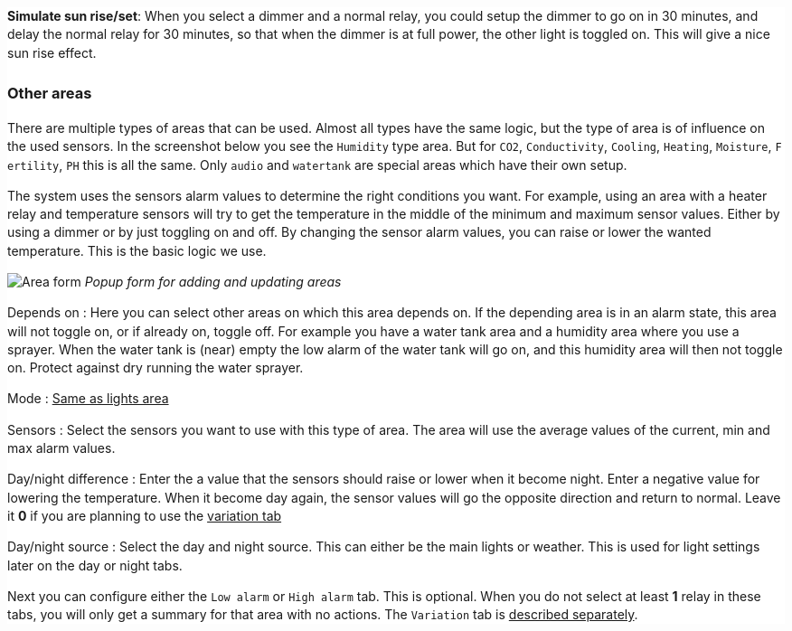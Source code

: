 **Simulate sun rise/set**: When you select a dimmer and a normal relay, you
could setup the dimmer to go on in 30 minutes, and delay the normal relay for 30
minutes, so that when the dimmer is at full power, the other light is toggled
on. This will give a nice sun rise effect.

### Other areas

There are multiple types of areas that can be used. Almost all types have the
same logic, but the type of area is of influence on the used sensors. In the
screenshot below you see the `Humidity` type area. But for `CO2`,
`Conductivity`, `Cooling`, `Heating`, `Moisture`, `Fertility`, `PH` this is all
the same. Only `audio` and `watertank` are special areas which have their own
setup.

The system uses the sensors alarm values to determine the right conditions you
want. For example, using an area with a heater relay and temperature sensors
will try to get the temperature in the middle of the minimum and maximum sensor
values. Either by using a dimmer or by just toggling on and off. By changing the
sensor alarm values, you can raise or lower the wanted temperature. This is the
basic logic we use.

![Area form](/assets/img/Area_Settings_Type.webp) _Popup form for adding and
updating areas_

Depends on
: Here you can select other areas on which this area depends on. If
the depending area is in an alarm state, this area will not toggle on, or if
already on, toggle off. For example you have a water tank area and a humidity
area where you use a sprayer. When the water tank is (near) empty the low alarm
of the water tank will go on, and this humidity area will then not toggle on.
Protect against dry running the water sprayer.

Mode
: [Same as lights area](#main-lights)

Sensors
: Select the sensors you want to use with this type of area. The area
will use the average values of the current, min and max alarm values.

Day/night difference
: Enter the a value that the sensors should raise or lower
when it become night. Enter a negative value for lowering the temperature. When
it become day again, the sensor values will go the opposite direction and return
to normal. Leave it **0** if you are planning to use the
[variation tab](#variation)

Day/night source
: Select the day and night source. This can either be the main
lights or weather. This is used for light settings later on the day or night
tabs.

Next you can configure either the `Low alarm` or `High alarm` tab. This is
optional. When you do not select at least **1** relay in these tabs, you will
only get a summary for that area with no actions. The `Variation` tab is
[described separately](#variation).
